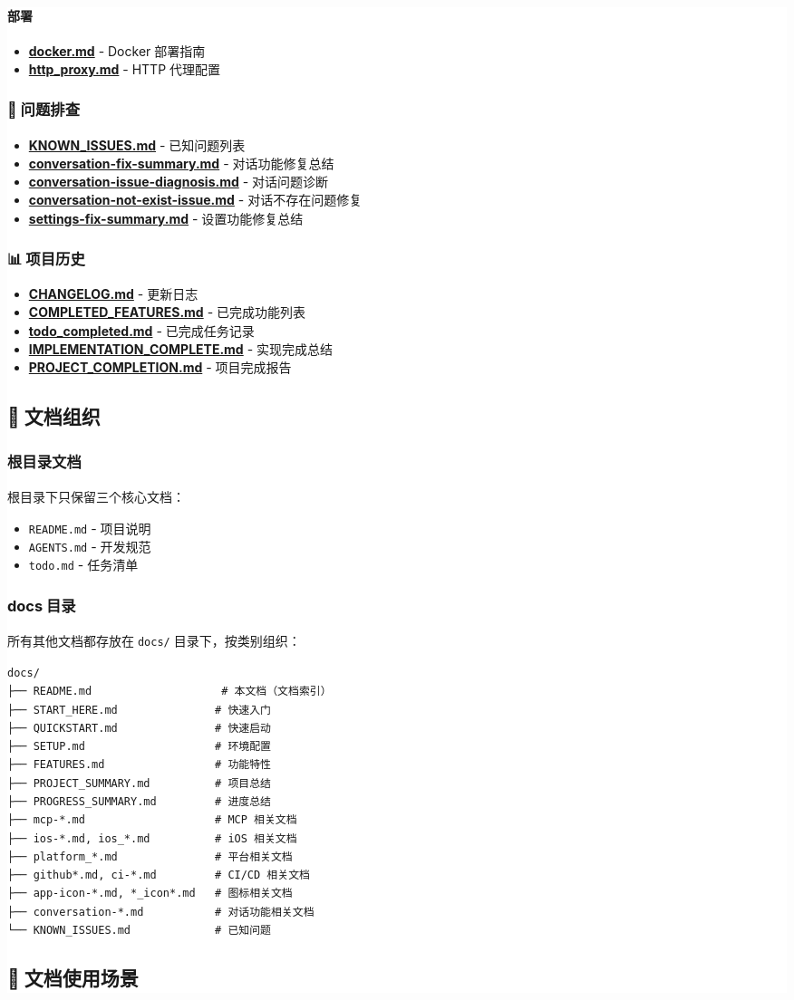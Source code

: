 #### 部署
- **[docker.md](docker.md)** - Docker 部署指南
- **[http_proxy.md](http_proxy.md)** - HTTP 代理配置

### 🐛 问题排查

- **[KNOWN_ISSUES.md](KNOWN_ISSUES.md)** - 已知问题列表
- **[conversation-fix-summary.md](conversation-fix-summary.md)** - 对话功能修复总结
- **[conversation-issue-diagnosis.md](conversation-issue-diagnosis.md)** - 对话问题诊断
- **[conversation-not-exist-issue.md](conversation-not-exist-issue.md)** - 对话不存在问题修复
- **[settings-fix-summary.md](settings-fix-summary.md)** - 设置功能修复总结

### 📊 项目历史

- **[CHANGELOG.md](CHANGELOG.md)** - 更新日志
- **[COMPLETED_FEATURES.md](COMPLETED_FEATURES.md)** - 已完成功能列表
- **[todo_completed.md](todo_completed.md)** - 已完成任务记录
- **[IMPLEMENTATION_COMPLETE.md](IMPLEMENTATION_COMPLETE.md)** - 实现完成总结
- **[PROJECT_COMPLETION.md](PROJECT_COMPLETION.md)** - 项目完成报告

## 📂 文档组织

### 根目录文档

根目录下只保留三个核心文档：
- `README.md` - 项目说明
- `AGENTS.md` - 开发规范
- `todo.md` - 任务清单

### docs 目录

所有其他文档都存放在 `docs/` 目录下，按类别组织：

```
docs/
├── README.md                    # 本文档（文档索引）
├── START_HERE.md               # 快速入门
├── QUICKSTART.md               # 快速启动
├── SETUP.md                    # 环境配置
├── FEATURES.md                 # 功能特性
├── PROJECT_SUMMARY.md          # 项目总结
├── PROGRESS_SUMMARY.md         # 进度总结
├── mcp-*.md                    # MCP 相关文档
├── ios-*.md, ios_*.md          # iOS 相关文档
├── platform_*.md               # 平台相关文档
├── github*.md, ci-*.md         # CI/CD 相关文档
├── app-icon-*.md, *_icon*.md   # 图标相关文档
├── conversation-*.md           # 对话功能相关文档
└── KNOWN_ISSUES.md             # 已知问题
```

## 🎯 文档使用场景
